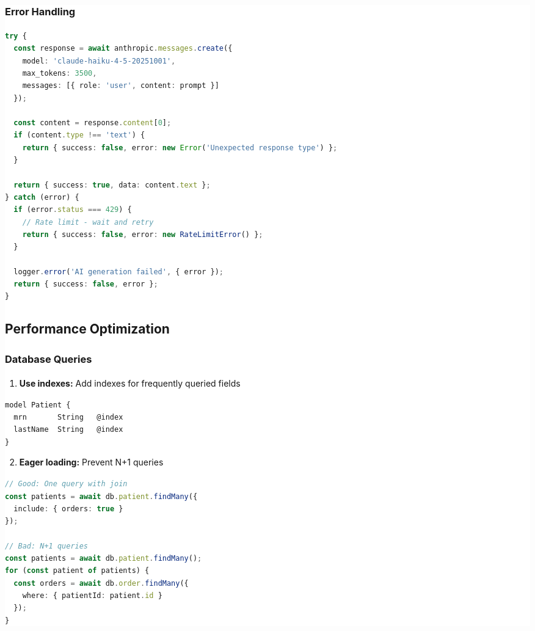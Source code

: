 ### Error Handling

```typescript
try {
  const response = await anthropic.messages.create({
    model: 'claude-haiku-4-5-20251001',
    max_tokens: 3500,
    messages: [{ role: 'user', content: prompt }]
  });

  const content = response.content[0];
  if (content.type !== 'text') {
    return { success: false, error: new Error('Unexpected response type') };
  }

  return { success: true, data: content.text };
} catch (error) {
  if (error.status === 429) {
    // Rate limit - wait and retry
    return { success: false, error: new RateLimitError() };
  }

  logger.error('AI generation failed', { error });
  return { success: false, error };
}
```

## Performance Optimization

### Database Queries

1. **Use indexes:** Add indexes for frequently queried fields
```prisma
model Patient {
  mrn       String   @index
  lastName  String   @index
}
```

2. **Eager loading:** Prevent N+1 queries
```typescript
// Good: One query with join
const patients = await db.patient.findMany({
  include: { orders: true }
});

// Bad: N+1 queries
const patients = await db.patient.findMany();
for (const patient of patients) {
  const orders = await db.order.findMany({
    where: { patientId: patient.id }
  });
}
```
